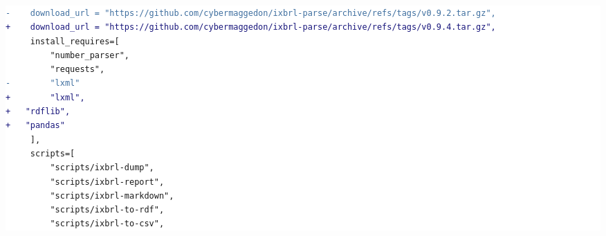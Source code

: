 ```diff
-    download_url = "https://github.com/cybermaggedon/ixbrl-parse/archive/refs/tags/v0.9.2.tar.gz",
+    download_url = "https://github.com/cybermaggedon/ixbrl-parse/archive/refs/tags/v0.9.4.tar.gz",
     install_requires=[
         "number_parser",
         "requests",
-        "lxml"
+        "lxml",
+	"rdflib",
+	"pandas"
     ],
     scripts=[
         "scripts/ixbrl-dump",
         "scripts/ixbrl-report",
         "scripts/ixbrl-markdown",
         "scripts/ixbrl-to-rdf",
         "scripts/ixbrl-to-csv",
```

